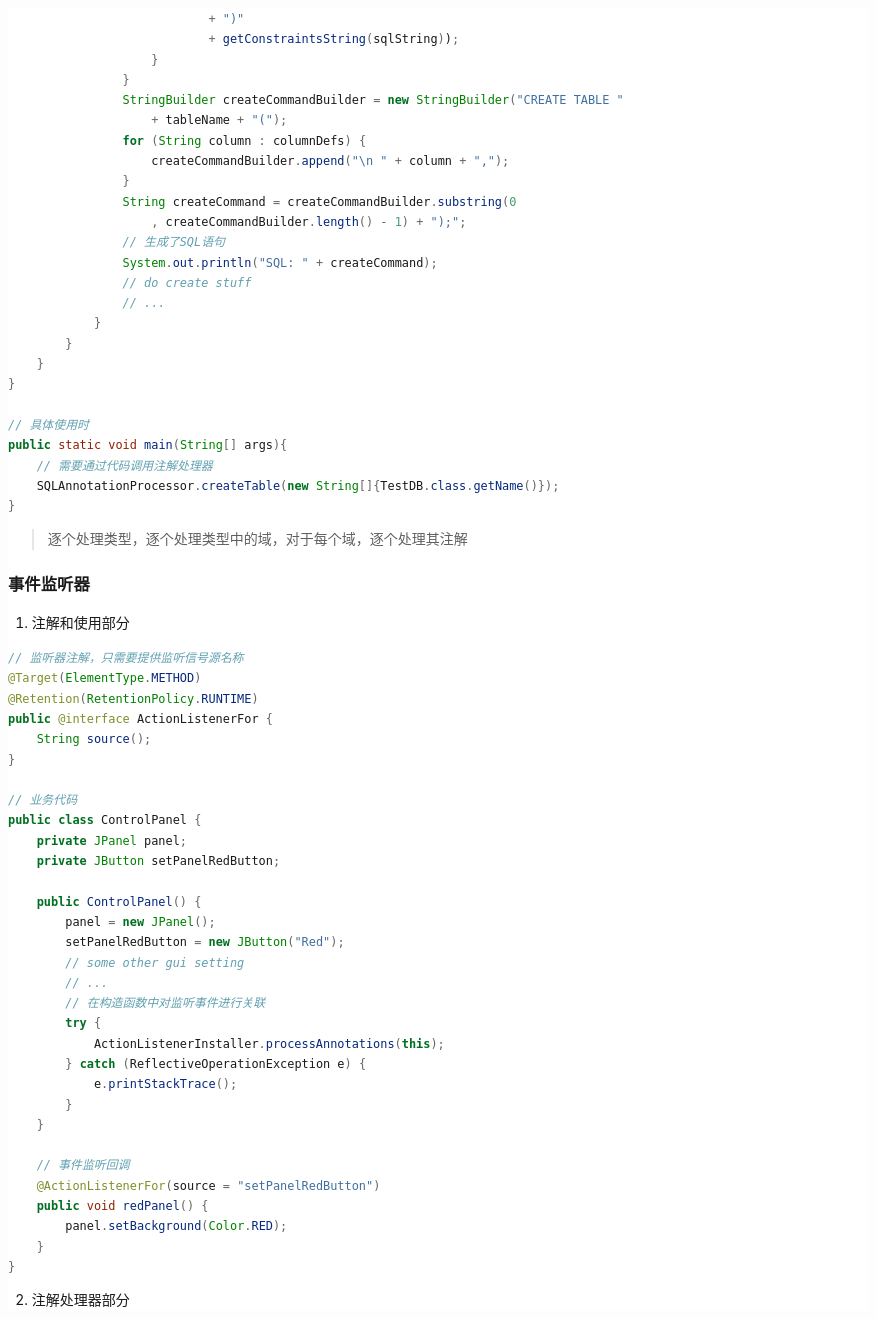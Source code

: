 ```java
                            + ")"
                            + getConstraintsString(sqlString));
                    }
                }
                StringBuilder createCommandBuilder = new StringBuilder("CREATE TABLE "
                    + tableName + "(");
                for (String column : columnDefs) {
                    createCommandBuilder.append("\n " + column + ",");
                }
                String createCommand = createCommandBuilder.substring(0
                    , createCommandBuilder.length() - 1) + ");";
                // 生成了SQL语句
                System.out.println("SQL: " + createCommand);
                // do create stuff
                // ...
            }
        }
    }
}

// 具体使用时
public static void main(String[] args){
    // 需要通过代码调用注解处理器
    SQLAnnotationProcessor.createTable(new String[]{TestDB.class.getName()});
}
```
> 逐个处理类型，逐个处理类型中的域，对于每个域，逐个处理其注解
### 事件监听器
1. 注解和使用部分
```java
// 监听器注解，只需要提供监听信号源名称
@Target(ElementType.METHOD)
@Retention(RetentionPolicy.RUNTIME)
public @interface ActionListenerFor {
    String source();
}

// 业务代码
public class ControlPanel {
    private JPanel panel;
    private JButton setPanelRedButton;

    public ControlPanel() {
        panel = new JPanel();
        setPanelRedButton = new JButton("Red");
        // some other gui setting
        // ...
        // 在构造函数中对监听事件进行关联
        try {
            ActionListenerInstaller.processAnnotations(this);
        } catch (ReflectiveOperationException e) {
            e.printStackTrace();
        }
    }

    // 事件监听回调
    @ActionListenerFor(source = "setPanelRedButton")
    public void redPanel() {
        panel.setBackground(Color.RED);
    }
}
```
2. 注解处理器部分